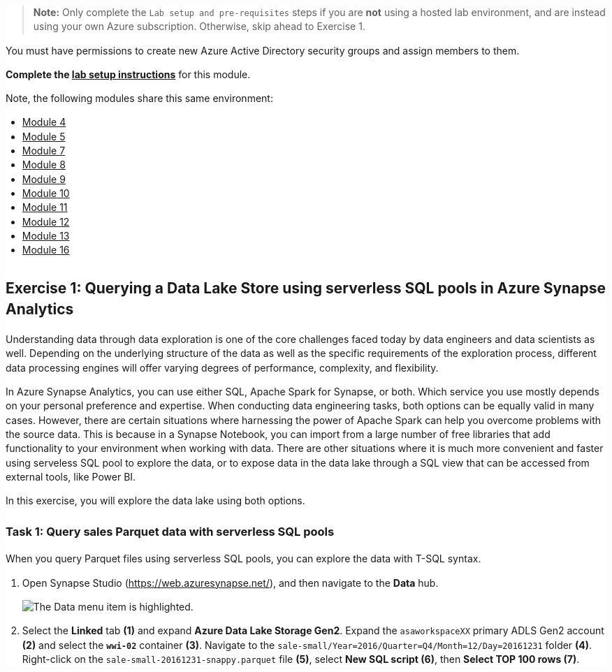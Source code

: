 > **Note:** Only complete the `Lab setup and pre-requisites` steps if you are **not** using a hosted lab environment, and are instead using your own Azure subscription. Otherwise, skip ahead to Exercise 1.

You must have permissions to create new Azure Active Directory security groups and assign members to them.

**Complete the [lab setup instructions](https://github.com/solliancenet/microsoft-data-engineering-ilt-deploy/blob/main/setup/04/README.md)** for this module.

Note, the following modules share this same environment:

- [Module 4](labs/04/README.md)
- [Module 5](labs/05/README.md)
- [Module 7](labs/07/README.md)
- [Module 8](labs/08/README.md)
- [Module 9](labs/09/README.md)
- [Module 10](labs/10/README.md)
- [Module 11](labs/11/README.md)
- [Module 12](labs/12/README.md)
- [Module 13](labs/13/README.md)
- [Module 16](labs/16/README.md)

## Exercise 1: Querying a Data Lake Store using serverless SQL pools in Azure Synapse Analytics

Understanding data through data exploration is one of the core challenges faced today by data engineers and data scientists as well. Depending on the underlying structure of the data as well as the specific requirements of the exploration process, different data processing engines will offer varying degrees of performance, complexity, and flexibility.

In Azure Synapse Analytics, you can use either SQL, Apache Spark for Synapse, or both. Which service you use mostly depends on your personal preference and expertise. When conducting data engineering tasks, both options can be equally valid in many cases. However, there are certain situations where harnessing the power of Apache Spark can help you overcome problems with the source data. This is because in a Synapse Notebook, you can import from a large number of free libraries that add functionality to your environment when working with data. There are other situations where it is much more convenient and faster using serveless SQL pool to explore the data, or to expose data in the data lake through a SQL view that can be accessed from external tools, like Power BI.

In this exercise, you will explore the data lake using both options.

### Task 1: Query sales Parquet data with serverless SQL pools

When you query Parquet files using serverless SQL pools, you can explore the data with T-SQL syntax.

1. Open Synapse Studio (<https://web.azuresynapse.net/>), and then navigate to the **Data** hub.

    ![The Data menu item is highlighted.](media/data-hub.png "Data hub")

2. Select the **Linked** tab **(1)** and expand **Azure Data Lake Storage Gen2**. Expand the `asaworkspaceXX` primary ADLS Gen2 account **(2)** and select the **`wwi-02`** container **(3)**. Navigate to the `sale-small/Year=2016/Quarter=Q4/Month=12/Day=20161231` folder **(4)**. Right-click on the `sale-small-20161231-snappy.parquet` file **(5)**, select **New SQL script (6)**, then **Select TOP 100 rows (7)**.
